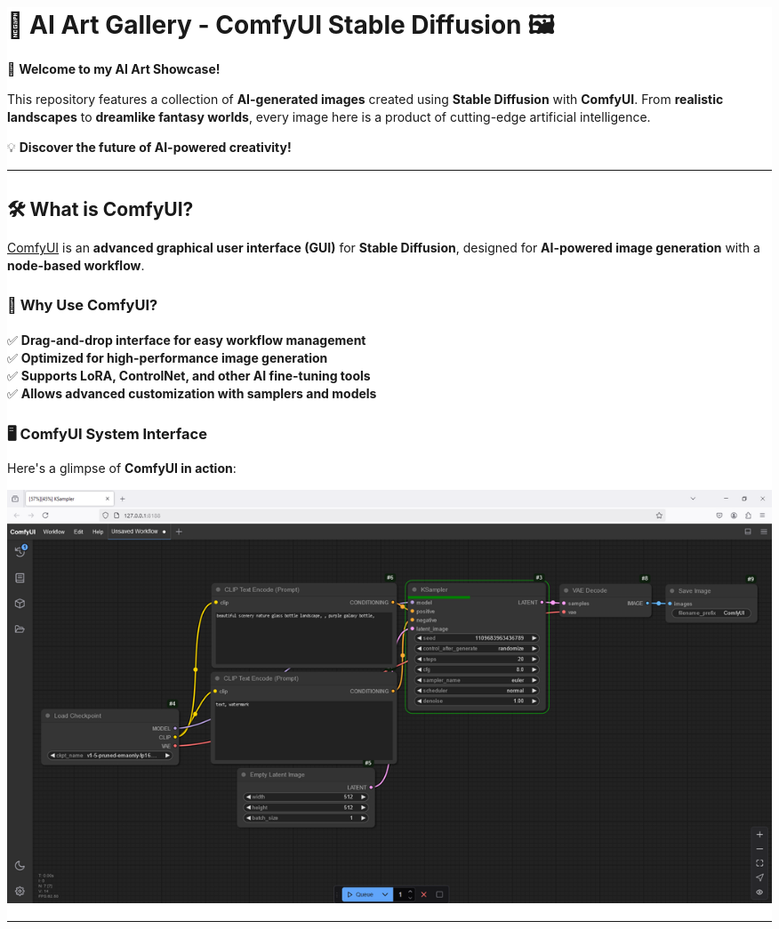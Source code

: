 # 🎨 AI Art Gallery - ComfyUI Stable Diffusion 🖼️  

🚀 **Welcome to my AI Art Showcase!**  

This repository features a collection of **AI-generated images** created using **Stable Diffusion** with **ComfyUI**. From **realistic landscapes** to **dreamlike fantasy worlds**, every image here is a product of cutting-edge artificial intelligence.  

💡 **Discover the future of AI-powered creativity!**  

---

## 🛠 What is ComfyUI?  

[ComfyUI](https://github.com/comfyanonymous/ComfyUI) is an **advanced graphical user interface (GUI)** for **Stable Diffusion**, designed for **AI-powered image generation** with a **node-based workflow**.  

### 🔹 **Why Use ComfyUI?**  
✅ **Drag-and-drop interface for easy workflow management**  
✅ **Optimized for high-performance image generation**  
✅ **Supports LoRA, ControlNet, and other AI fine-tuning tools**  
✅ **Allows advanced customization with samplers and models**  

### 🖥️ **ComfyUI System Interface**  
Here's a glimpse of **ComfyUI in action**:  

<img src="ComfyUI_Output/ComfyUI_System.png" alt="ComfyUI System" width="100%">  

---